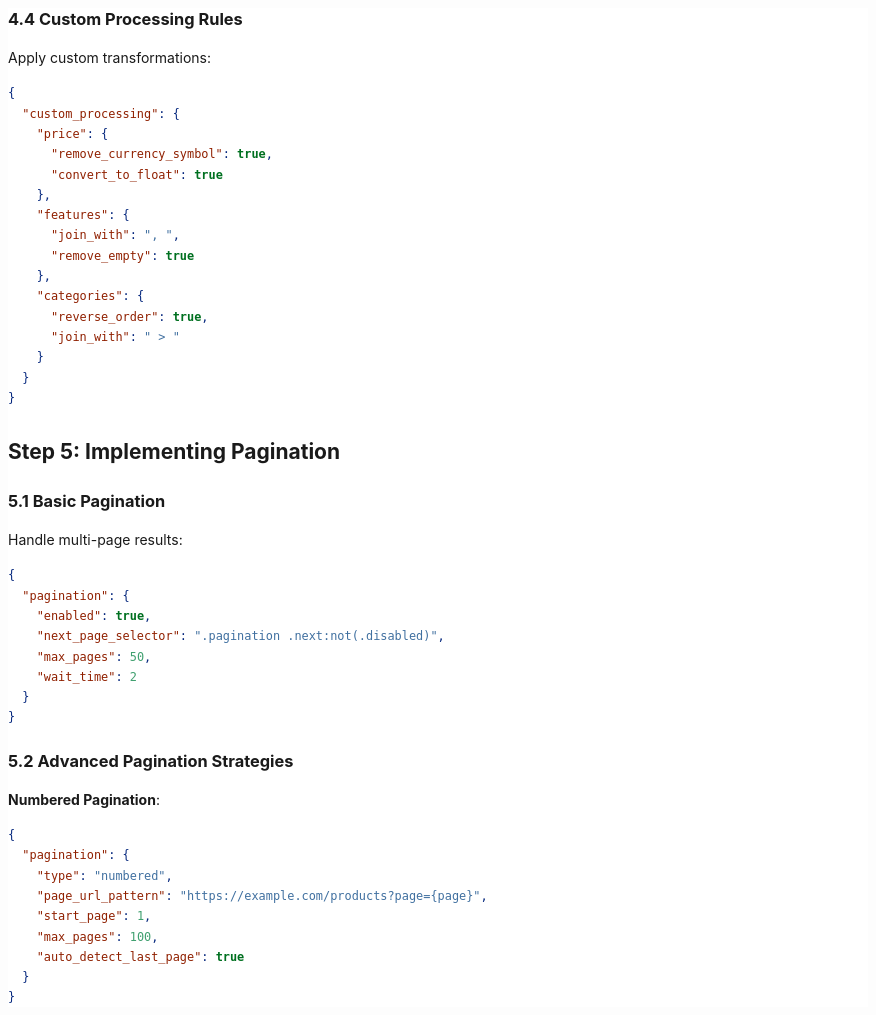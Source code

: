 ### 4.4 Custom Processing Rules

Apply custom transformations:

```json
{
  "custom_processing": {
    "price": {
      "remove_currency_symbol": true,
      "convert_to_float": true
    },
    "features": {
      "join_with": ", ",
      "remove_empty": true
    },
    "categories": {
      "reverse_order": true,
      "join_with": " > "
    }
  }
}
```

## Step 5: Implementing Pagination

### 5.1 Basic Pagination

Handle multi-page results:

```json
{
  "pagination": {
    "enabled": true,
    "next_page_selector": ".pagination .next:not(.disabled)",
    "max_pages": 50,
    "wait_time": 2
  }
}
```

### 5.2 Advanced Pagination Strategies

**Numbered Pagination**:
```json
{
  "pagination": {
    "type": "numbered",
    "page_url_pattern": "https://example.com/products?page={page}",
    "start_page": 1,
    "max_pages": 100,
    "auto_detect_last_page": true
  }
}
```
